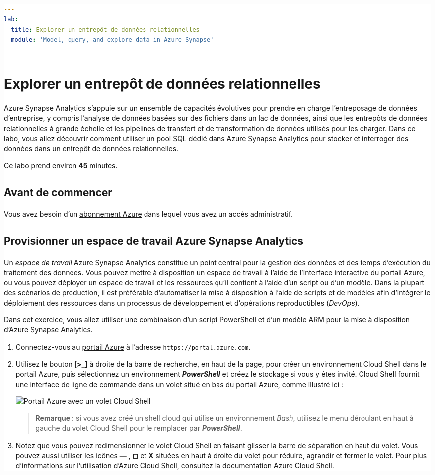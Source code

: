 ```yaml
---
lab:
  title: Explorer un entrepôt de données relationnelles
  module: 'Model, query, and explore data in Azure Synapse'
---
```


# Explorer un entrepôt de données relationnelles

Azure Synapse Analytics s’appuie sur un ensemble de capacités évolutives pour prendre en charge l’entreposage de données d’entreprise, y compris l’analyse de données basées sur des fichiers dans un lac de données, ainsi que les entrepôts de données relationnelles à grande échelle et les pipelines de transfert et de transformation de données utilisés pour les charger. Dans ce labo, vous allez découvrir comment utiliser un pool SQL dédié dans Azure Synapse Analytics pour stocker et interroger des données dans un entrepôt de données relationnelles.

Ce labo prend environ **45** minutes.

## Avant de commencer

Vous avez besoin d’un [abonnement Azure](https://azure.microsoft.com/free) dans lequel vous avez un accès administratif.

## Provisionner un espace de travail Azure Synapse Analytics

Un *espace de travail* Azure Synapse Analytics constitue un point central pour la gestion des données et des temps d’exécution du traitement des données. Vous pouvez mettre à disposition un espace de travail à l’aide de l’interface interactive du portail Azure, ou vous pouvez déployer un espace de travail et les ressources qu’il contient à l’aide d’un script ou d’un modèle. Dans la plupart des scénarios de production, il est préférable d’automatiser la mise à disposition à l’aide de scripts et de modèles afin d’intégrer le déploiement des ressources dans un processus de développement et d’opérations reproductibles (*DevOps*).

Dans cet exercice, vous allez utiliser une combinaison d’un script PowerShell et d’un modèle ARM pour la mise à disposition d’Azure Synapse Analytics.

1. Connectez-vous au [portail Azure](https://portal.azure.com) à l’adresse `https://portal.azure.com`.
2. Utilisez le bouton **[\>_]** à droite de la barre de recherche, en haut de la page, pour créer un environnement Cloud Shell dans le portail Azure, puis sélectionnez un environnement ***PowerShell*** et créez le stockage si vous y êtes invité. Cloud Shell fournit une interface de ligne de commande dans un volet situé en bas du portail Azure, comme illustré ici :

    ![Portail Azure avec un volet Cloud Shell](../images/cloud-shell.png)

    > **Remarque** : si vous avez créé un shell cloud qui utilise un environnement *Bash*, utilisez le menu déroulant en haut à gauche du volet Cloud Shell pour le remplacer par ***PowerShell***.

3. Notez que vous pouvez redimensionner le volet Cloud Shell en faisant glisser la barre de séparation en haut du volet. Vous pouvez aussi utiliser les icônes **&#8212;** , **&#9723;** et **X** situées en haut à droite du volet pour réduire, agrandir et fermer le volet. Pour plus d’informations sur l’utilisation d’Azure Cloud Shell, consultez la [documentation Azure Cloud Shell](https://docs.microsoft.com/azure/cloud-shell/overview).
